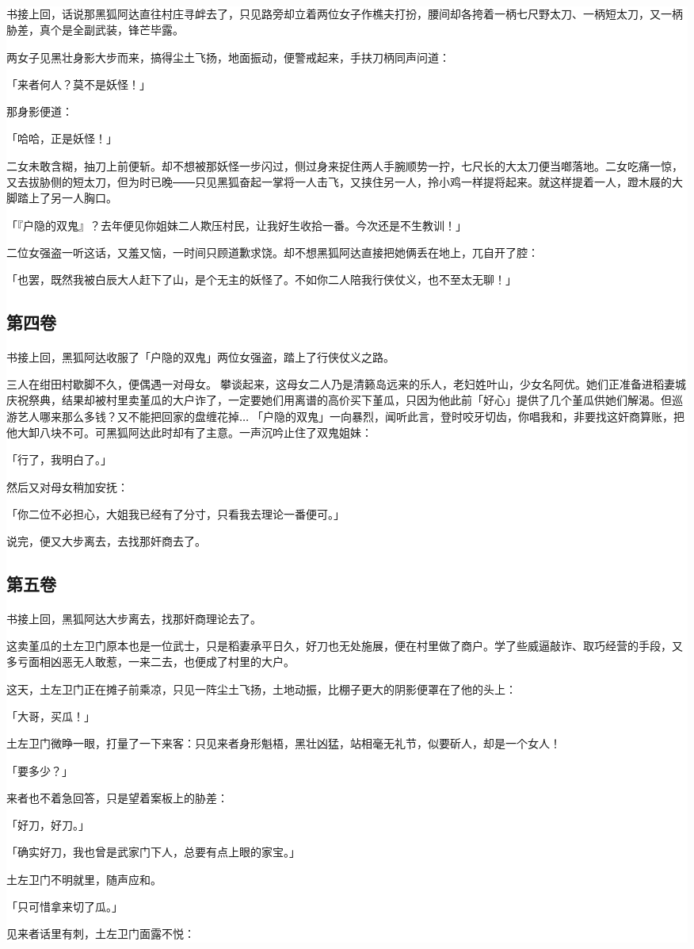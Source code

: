 书接上回，话说那黑狐阿达直往村庄寻衅去了，只见路旁却立着两位女子作樵夫打扮，腰间却各挎着一柄七尺野太刀、一柄短太刀，又一柄胁差，真个是全副武装，锋芒毕露。

两女子见黑壮身影大步而来，搞得尘土飞扬，地面振动，便警戒起来，手扶刀柄同声问道：

「来者何人？莫不是妖怪！」

那身影便道：

「哈哈，正是妖怪！」

二女未敢含糊，抽刀上前便斩。却不想被那妖怪一步闪过，侧过身来捉住两人手腕顺势一拧，七尺长的大太刀便当啷落地。二女吃痛一惊，又去拔胁侧的短太刀，但为时已晚——只见黑狐奋起一掌将一人击飞，又挟住另一人，拎小鸡一样提将起来。就这样提着一人，蹬木屐的大脚踏上了另一人胸口。

「『户隐的双鬼』？去年便见你姐妹二人欺压村民，让我好生收拾一番。今次还是不生教训！」

二位女强盗一听这话，又羞又恼，一时间只顾道歉求饶。却不想黑狐阿达直接把她俩丢在地上，兀自开了腔：

「也罢，既然我被白辰大人赶下了山，是个无主的妖怪了。不如你二人陪我行侠仗义，也不至太无聊！」

## 第四卷

书接上回，黑狐阿达收服了「户隐的双鬼」两位女强盗，踏上了行侠仗义之路。

三人在绀田村歇脚不久，便偶遇一对母女。
攀谈起来，这母女二人乃是清籁岛远来的乐人，老妇姓叶山，少女名阿优。她们正准备进稻妻城庆祝祭典，结果却被村里卖堇瓜的大户诈了，一定要她们用离谱的高价买下堇瓜，只因为他此前「好心」提供了几个堇瓜供她们解渴。但巡游艺人哪来那么多钱？又不能把回家的盘缠花掉…
「户隐的双鬼」一向暴烈，闻听此言，登时咬牙切齿，你唱我和，非要找这奸商算账，把他大卸八块不可。可黑狐阿达此时却有了主意。一声沉吟止住了双鬼姐妹：

「行了，我明白了。」

然后又对母女稍加安抚：

「你二位不必担心，大姐我已经有了分寸，只看我去理论一番便可。」

说完，便又大步离去，去找那奸商去了。

## 第五卷

书接上回，黑狐阿达大步离去，找那奸商理论去了。

这卖堇瓜的土左卫门原本也是一位武士，只是稻妻承平日久，好刀也无处施展，便在村里做了商户。学了些威逼敲诈、取巧经营的手段，又多亏面相凶恶无人敢惹，一来二去，也便成了村里的大户。

这天，土左卫门正在摊子前乘凉，只见一阵尘土飞扬，土地动振，比棚子更大的阴影便罩在了他的头上：

「大哥，买瓜！」

土左卫门微睁一眼，打量了一下来客：只见来者身形魁梧，黑壮凶猛，站相毫无礼节，似要斫人，却是一个女人！

「要多少？」

来者也不着急回答，只是望着案板上的胁差：

「好刀，好刀。」

「确实好刀，我也曾是武家门下人，总要有点上眼的家宝。」

土左卫门不明就里，随声应和。

「只可惜拿来切了瓜。」

见来者话里有刺，土左卫门面露不悦：
